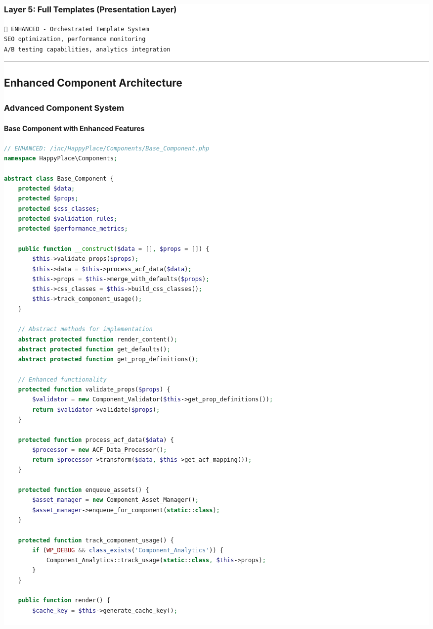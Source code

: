 ### **Layer 5: Full Templates (Presentation Layer)**
```
🔄 ENHANCED - Orchestrated Template System
SEO optimization, performance monitoring
A/B testing capabilities, analytics integration
```

---

## **Enhanced Component Architecture**

### **Advanced Component System**

#### **Base Component with Enhanced Features**
```php
// ENHANCED: /inc/HappyPlace/Components/Base_Component.php
namespace HappyPlace\Components;

abstract class Base_Component {
    protected $data;
    protected $props;
    protected $css_classes;
    protected $validation_rules;
    protected $performance_metrics;
    
    public function __construct($data = [], $props = []) {
        $this->validate_props($props);
        $this->data = $this->process_acf_data($data);
        $this->props = $this->merge_with_defaults($props);
        $this->css_classes = $this->build_css_classes();
        $this->track_component_usage();
    }
    
    // Abstract methods for implementation
    abstract protected function render_content();
    abstract protected function get_defaults();
    abstract protected function get_prop_definitions();
    
    // Enhanced functionality
    protected function validate_props($props) {
        $validator = new Component_Validator($this->get_prop_definitions());
        return $validator->validate($props);
    }
    
    protected function process_acf_data($data) {
        $processor = new ACF_Data_Processor();
        return $processor->transform($data, $this->get_acf_mapping());
    }
    
    protected function enqueue_assets() {
        $asset_manager = new Component_Asset_Manager();
        $asset_manager->enqueue_for_component(static::class);
    }
    
    protected function track_component_usage() {
        if (WP_DEBUG && class_exists('Component_Analytics')) {
            Component_Analytics::track_usage(static::class, $this->props);
        }
    }
    
    public function render() {
        $cache_key = $this->generate_cache_key();
        
```